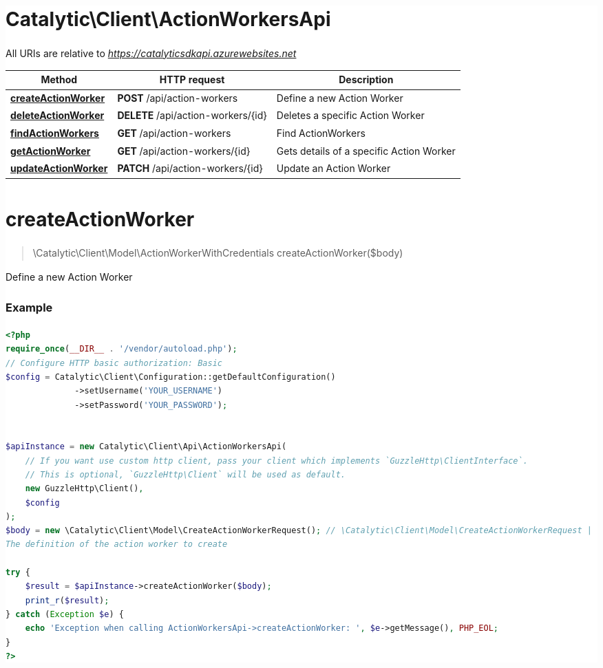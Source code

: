 # Catalytic\Client\ActionWorkersApi

All URIs are relative to *https://catalyticsdkapi.azurewebsites.net*

Method | HTTP request | Description
------------- | ------------- | -------------
[**createActionWorker**](ActionWorkersApi.md#createactionworker) | **POST** /api/action-workers | Define a new Action Worker
[**deleteActionWorker**](ActionWorkersApi.md#deleteactionworker) | **DELETE** /api/action-workers/{id} | Deletes a specific Action Worker
[**findActionWorkers**](ActionWorkersApi.md#findactionworkers) | **GET** /api/action-workers | Find ActionWorkers
[**getActionWorker**](ActionWorkersApi.md#getactionworker) | **GET** /api/action-workers/{id} | Gets details of a specific Action Worker
[**updateActionWorker**](ActionWorkersApi.md#updateactionworker) | **PATCH** /api/action-workers/{id} | Update an Action Worker

# **createActionWorker**
> \Catalytic\Client\Model\ActionWorkerWithCredentials createActionWorker($body)

Define a new Action Worker

### Example
```php
<?php
require_once(__DIR__ . '/vendor/autoload.php');
// Configure HTTP basic authorization: Basic
$config = Catalytic\Client\Configuration::getDefaultConfiguration()
              ->setUsername('YOUR_USERNAME')
              ->setPassword('YOUR_PASSWORD');


$apiInstance = new Catalytic\Client\Api\ActionWorkersApi(
    // If you want use custom http client, pass your client which implements `GuzzleHttp\ClientInterface`.
    // This is optional, `GuzzleHttp\Client` will be used as default.
    new GuzzleHttp\Client(),
    $config
);
$body = new \Catalytic\Client\Model\CreateActionWorkerRequest(); // \Catalytic\Client\Model\CreateActionWorkerRequest | The definition of the action worker to create

try {
    $result = $apiInstance->createActionWorker($body);
    print_r($result);
} catch (Exception $e) {
    echo 'Exception when calling ActionWorkersApi->createActionWorker: ', $e->getMessage(), PHP_EOL;
}
?>
```
